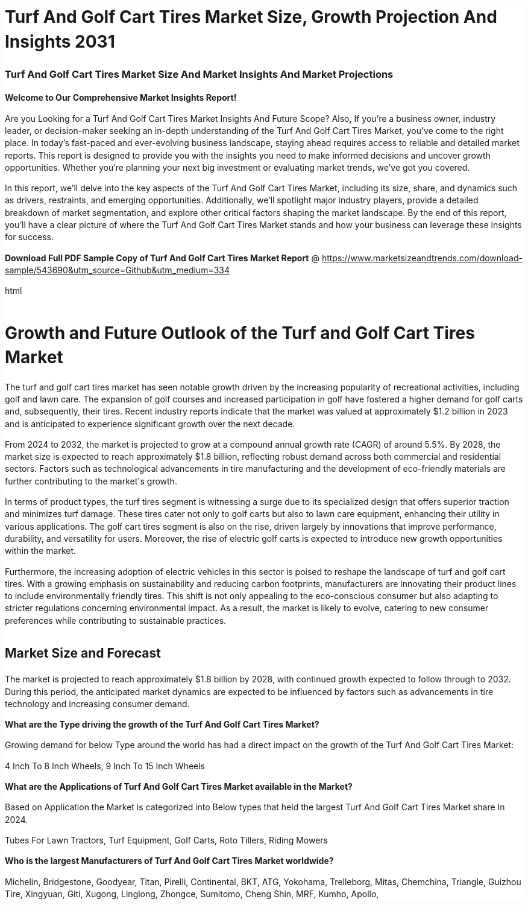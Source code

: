 <h1> Turf And Golf Cart Tires Market Size, Growth Projection And Insights 2031</h1><div class="" data-test-id=""><h3><span class="">Turf And Golf Cart Tires Market Size And Market Insights And Market Projections</span></h3></div><div class="" data-test-id=""><p><strong>Welcome to Our Comprehensive Market Insights Report!</strong></p><p>Are you Looking for a Turf And Golf Cart Tires Market Insights And Future Scope? Also, If you&rsquo;re a business owner, industry leader, or decision-maker seeking an in-depth understanding of the Turf And Golf Cart Tires Market, you&rsquo;ve come to the right place. In today&rsquo;s fast-paced and ever-evolving business landscape, staying ahead requires access to reliable and detailed market reports. This report is designed to provide you with the insights you need to make informed decisions and uncover growth opportunities. Whether you&rsquo;re planning your next big investment or evaluating market trends, we&rsquo;ve got you covered.</p><p>In this report, we&rsquo;ll delve into the key aspects of the Turf And Golf Cart Tires Market, including its size, share, and dynamics such as drivers, restraints, and emerging opportunities. Additionally, we&rsquo;ll spotlight major industry players, provide a detailed breakdown of market segmentation, and explore other critical factors shaping the market landscape. By the end of this report, you&rsquo;ll have a clear picture of where the Turf And Golf Cart Tires Market stands and how your business can leverage these insights for success.</p><p><strong>Download Full PDF Sample Copy of Turf And Golf Cart Tires Market Report</strong> @ <a href="https://www.marketsizeandtrends.com/download-sample/543690&utm_source=Github&utm_medium=334" target="_blank">https://www.marketsizeandtrends.com/download-sample/543690&utm_source=Github&utm_medium=334</a></p></div><div class="" data-test-id=""><p><span class="">html<!DOCTYPE html><html lang="en"><head> <meta charset="UTF-8"> <meta name="viewport" content="width=device-width, initial-scale=1.0"> <title>Turf and Golf Cart Tires Market Growth and Outlook</title></head><body><h1>Growth and Future Outlook of the Turf and Golf Cart Tires Market</h1><p>The turf and golf cart tires market has seen notable growth driven by the increasing popularity of recreational activities, including golf and lawn care. The expansion of golf courses and increased participation in golf have fostered a higher demand for golf carts and, subsequently, their tires. Recent industry reports indicate that the market was valued at approximately $1.2 billion in 2023 and is anticipated to experience significant growth over the next decade.</p><p>From 2024 to 2032, the market is projected to grow at a compound annual growth rate (CAGR) of around 5.5%. By 2028, the market size is expected to reach approximately $1.8 billion, reflecting robust demand across both commercial and residential sectors. Factors such as technological advancements in tire manufacturing and the development of eco-friendly materials are further contributing to the market's growth.</p><p style="font-weight:bold; text-align:center;"></p><p>In terms of product types, the turf tires segment is witnessing a surge due to its specialized design that offers superior traction and minimizes turf damage. These tires cater not only to golf carts but also to lawn care equipment, enhancing their utility in various applications. The golf cart tires segment is also on the rise, driven largely by innovations that improve performance, durability, and versatility for users. Moreover, the rise of electric golf carts is expected to introduce new growth opportunities within the market. </p><p>Furthermore, the increasing adoption of electric vehicles in this sector is poised to reshape the landscape of turf and golf cart tires. With a growing emphasis on sustainability and reducing carbon footprints, manufacturers are innovating their product lines to include environmentally friendly tires. This shift is not only appealing to the eco-conscious consumer but also adapting to stricter regulations concerning environmental impact. As a result, the market is likely to evolve, catering to new consumer preferences while contributing to sustainable practices. </p><h2>Market Size and Forecast</h2><p>The market is projected to reach approximately $1.8 billion by 2028, with continued growth expected to follow through to 2032. During this period, the anticipated market dynamics are expected to be influenced by factors such as advancements in tire technology and increasing consumer demand.</p></body></html></span></p><p><strong><span class="">What are the&nbsp;Type driving the growth of the Turf And Golf Cart Tires Market?</span></strong></p></div><div class="" data-test-id=""><p><span class="">Growing demand for below Type around the world has had a direct impact on the growth of the Turf And Golf Cart Tires Market:</span></p></div><div class="" data-test-id=""><p>4 Inch To 8 Inch Wheels, 9 Inch To 15 Inch Wheels</p><p><span class=""><strong>What are the&nbsp;Applications&nbsp;of Turf And Golf Cart Tires Market available in the Market?</strong></span></p></div><div class="" data-test-id=""><p><span class="">Based on Application the Market is categorized into Below types that held the largest Turf And Golf Cart Tires Market share In 2024.</span></p></div><div class="" data-test-id=""><p><span class="">Tubes For Lawn Tractors, Turf Equipment, Golf Carts, Roto Tillers, Riding Mowers</span></p><p><span class=""><strong>Who is the largest Manufacturers of Turf And Golf Cart Tires Market worldwide?</strong></span></p></div><div class="" data-test-id=""><p><span class="">Michelin, Bridgestone, Goodyear, Titan, Pirelli, Continental, BKT, ATG, Yokohama, Trelleborg, Mitas, Chemchina, Triangle, Guizhou Tire, Xingyuan, Giti, Xugong, Linglong, Zhongce, Sumitomo, Cheng Shin, MRF, Kumho, Apollo,